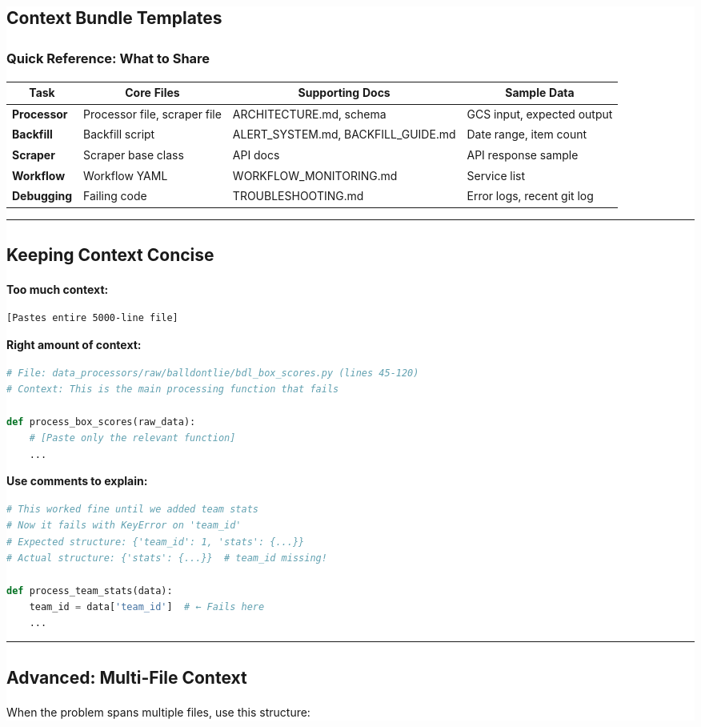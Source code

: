 
## Context Bundle Templates

### Quick Reference: What to Share

| Task | Core Files | Supporting Docs | Sample Data |
|------|------------|----------------|-------------|
| **Processor** | Processor file, scraper file | ARCHITECTURE.md, schema | GCS input, expected output |
| **Backfill** | Backfill script | ALERT_SYSTEM.md, BACKFILL_GUIDE.md | Date range, item count |
| **Scraper** | Scraper base class | API docs | API response sample |
| **Workflow** | Workflow YAML | WORKFLOW_MONITORING.md | Service list |
| **Debugging** | Failing code | TROUBLESHOOTING.md | Error logs, recent git log |

---

## Keeping Context Concise

**Too much context:**
```
[Pastes entire 5000-line file]
```

**Right amount of context:**
```python
# File: data_processors/raw/balldontlie/bdl_box_scores.py (lines 45-120)
# Context: This is the main processing function that fails

def process_box_scores(raw_data):
    # [Paste only the relevant function]
    ...
```

**Use comments to explain:**
```python
# This worked fine until we added team stats
# Now it fails with KeyError on 'team_id'
# Expected structure: {'team_id': 1, 'stats': {...}}
# Actual structure: {'stats': {...}}  # team_id missing!

def process_team_stats(data):
    team_id = data['team_id']  # ← Fails here
    ...
```

---

## Advanced: Multi-File Context

When the problem spans multiple files, use this structure:
